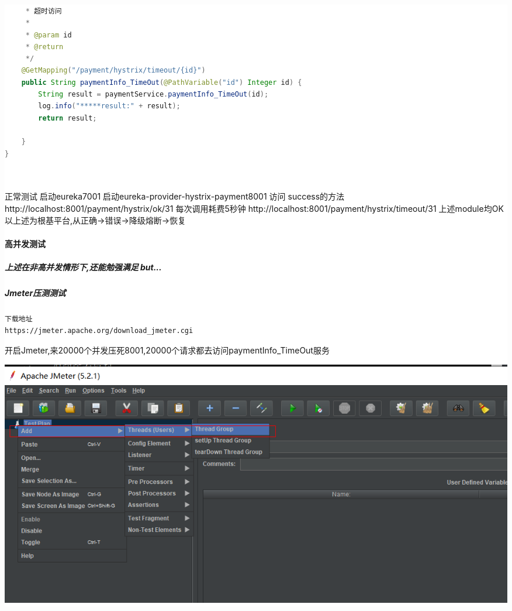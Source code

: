 ```java
     * 超时访问
     *
     * @param id
     * @return
     */
    @GetMapping("/payment/hystrix/timeout/{id}")
    public String paymentInfo_TimeOut(@PathVariable("id") Integer id) {
        String result = paymentService.paymentInfo_TimeOut(id);
        log.info("*****result:" + result);
        return result;

    }
}
 
 

```

  正常测试
    启动eureka7001
    启动eureka-provider-hystrix-payment8001
    访问
      success的方法
        http://localhost:8001/payment/hystrix/ok/31
      每次调用耗费5秒钟
        http://localhost:8001/payment/hystrix/timeout/31
    上述module均OK
      以上述为根基平台,从正确->错误->降级熔断->恢复

#### 高并发测试

#####   上述在非高并发情形下,还能勉强满足 but...

#####   Jmeter压测测试

```
下载地址
https://jmeter.apache.org/download_jmeter.cgi
```

​    开启Jmeter,来20000个并发压死8001,20000个请求都去访问paymentInfo_TimeOut服务

![image-20200414095859655](images/image-20200414095859655.png)
